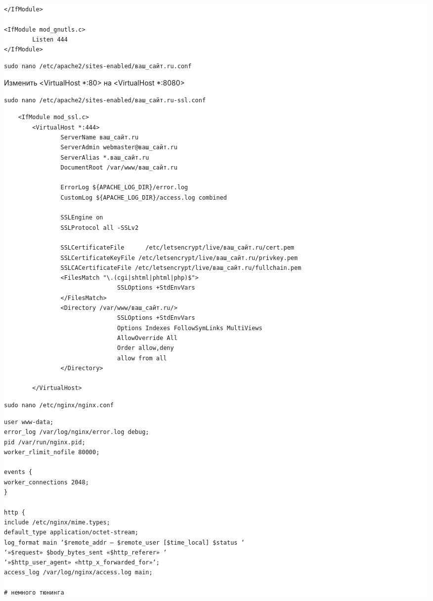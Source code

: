 ```
</IfModule>

<IfModule mod_gnutls.c>
        Listen 444
</IfModule>
```
```
sudo nano /etc/apache2/sites-enabled/ваш_сайт.ru.conf
```
Изменить <VirtualHost *:80> на <VirtualHost *:8080>
```
sudo nano /etc/apache2/sites-enabled/ваш_сайт.ru-ssl.conf
```
```
	<IfModule mod_ssl.c>
        <VirtualHost *:444>
                ServerName ваш_сайт.ru
                ServerAdmin webmaster@ваш_сайт.ru
                ServerAlias *.ваш_сайт.ru
                DocumentRoot /var/www/ваш_сайт.ru

                ErrorLog ${APACHE_LOG_DIR}/error.log
                CustomLog ${APACHE_LOG_DIR}/access.log combined

                SSLEngine on
                SSLProtocol all -SSLv2

                SSLCertificateFile      /etc/letsencrypt/live/ваш_сайт.ru/cert.pem
                SSLCertificateKeyFile /etc/letsencrypt/live/ваш_сайт.ru/privkey.pem
                SSLCACertificateFile /etc/letsencrypt/live/ваш_сайт.ru/fullchain.pem
                <FilesMatch "\.(cgi|shtml|phtml|php)$">
                                SSLOptions +StdEnvVars
                </FilesMatch>
                <Directory /var/www/ваш_сайт.ru/>
                                SSLOptions +StdEnvVars
                                Options Indexes FollowSymLinks MultiViews
                                AllowOverride All
                                Order allow,deny
                                allow from all
                </Directory>

        </VirtualHost>
```
```
sudo nano /etc/nginx/nginx.conf
```
```	
user www-data;
error_log /var/log/nginx/error.log debug;
pid /var/run/nginx.pid;
worker_rlimit_nofile 80000;

events {
worker_connections 2048;
}

http {
include /etc/nginx/mime.types;
default_type application/octet-stream;
log_format main ‘$remote_addr – $remote_user [$time_local] $status ‘
‘»$request» $body_bytes_sent «$http_referer» ‘
‘»$http_user_agent» «http_x_forwarded_for»‘;
access_log /var/log/nginx/access.log main;

# немного тюнинга
```